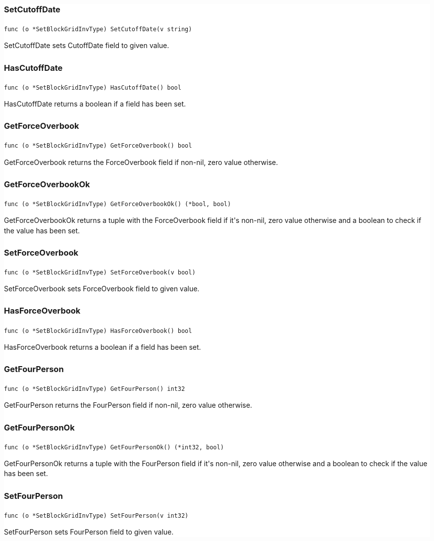 ### SetCutoffDate

`func (o *SetBlockGridInvType) SetCutoffDate(v string)`

SetCutoffDate sets CutoffDate field to given value.

### HasCutoffDate

`func (o *SetBlockGridInvType) HasCutoffDate() bool`

HasCutoffDate returns a boolean if a field has been set.

### GetForceOverbook

`func (o *SetBlockGridInvType) GetForceOverbook() bool`

GetForceOverbook returns the ForceOverbook field if non-nil, zero value otherwise.

### GetForceOverbookOk

`func (o *SetBlockGridInvType) GetForceOverbookOk() (*bool, bool)`

GetForceOverbookOk returns a tuple with the ForceOverbook field if it's non-nil, zero value otherwise
and a boolean to check if the value has been set.

### SetForceOverbook

`func (o *SetBlockGridInvType) SetForceOverbook(v bool)`

SetForceOverbook sets ForceOverbook field to given value.

### HasForceOverbook

`func (o *SetBlockGridInvType) HasForceOverbook() bool`

HasForceOverbook returns a boolean if a field has been set.

### GetFourPerson

`func (o *SetBlockGridInvType) GetFourPerson() int32`

GetFourPerson returns the FourPerson field if non-nil, zero value otherwise.

### GetFourPersonOk

`func (o *SetBlockGridInvType) GetFourPersonOk() (*int32, bool)`

GetFourPersonOk returns a tuple with the FourPerson field if it's non-nil, zero value otherwise
and a boolean to check if the value has been set.

### SetFourPerson

`func (o *SetBlockGridInvType) SetFourPerson(v int32)`

SetFourPerson sets FourPerson field to given value.
